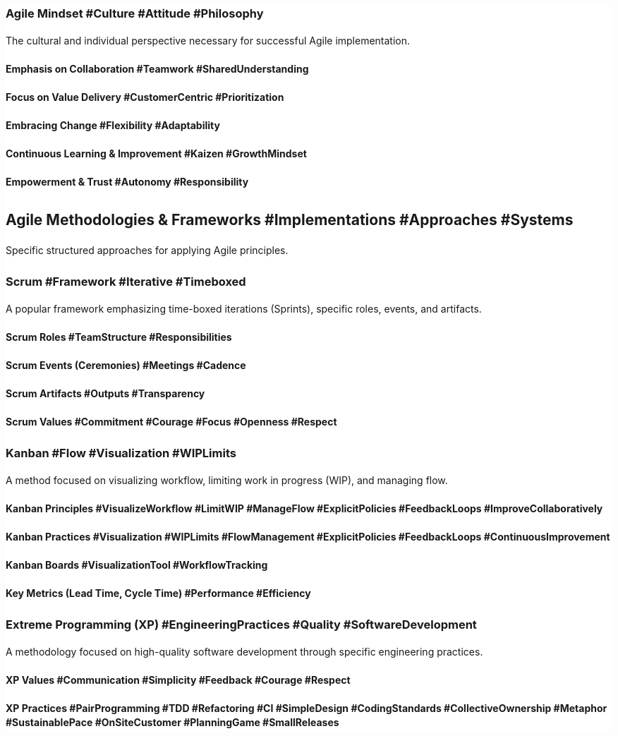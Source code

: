 ### Agile Mindset #Culture #Attitude #Philosophy
The cultural and individual perspective necessary for successful Agile implementation.
#### Emphasis on Collaboration #Teamwork #SharedUnderstanding
#### Focus on Value Delivery #CustomerCentric #Prioritization
#### Embracing Change #Flexibility #Adaptability
#### Continuous Learning & Improvement #Kaizen #GrowthMindset
#### Empowerment & Trust #Autonomy #Responsibility

## Agile Methodologies & Frameworks #Implementations #Approaches #Systems
Specific structured approaches for applying Agile principles.

### Scrum #Framework #Iterative #Timeboxed
A popular framework emphasizing time-boxed iterations (Sprints), specific roles, events, and artifacts.
#### Scrum Roles #TeamStructure #Responsibilities
#### Scrum Events (Ceremonies) #Meetings #Cadence
#### Scrum Artifacts #Outputs #Transparency
#### Scrum Values #Commitment #Courage #Focus #Openness #Respect

### Kanban #Flow #Visualization #WIPLimits
A method focused on visualizing workflow, limiting work in progress (WIP), and managing flow.
#### Kanban Principles #VisualizeWorkflow #LimitWIP #ManageFlow #ExplicitPolicies #FeedbackLoops #ImproveCollaboratively
#### Kanban Practices #Visualization #WIPLimits #FlowManagement #ExplicitPolicies #FeedbackLoops #ContinuousImprovement
#### Kanban Boards #VisualizationTool #WorkflowTracking
#### Key Metrics (Lead Time, Cycle Time) #Performance #Efficiency

### Extreme Programming (XP) #EngineeringPractices #Quality #SoftwareDevelopment
A methodology focused on high-quality software development through specific engineering practices.
#### XP Values #Communication #Simplicity #Feedback #Courage #Respect
#### XP Practices #PairProgramming #TDD #Refactoring #CI #SimpleDesign #CodingStandards #CollectiveOwnership #Metaphor #SustainablePace #OnSiteCustomer #PlanningGame #SmallReleases
